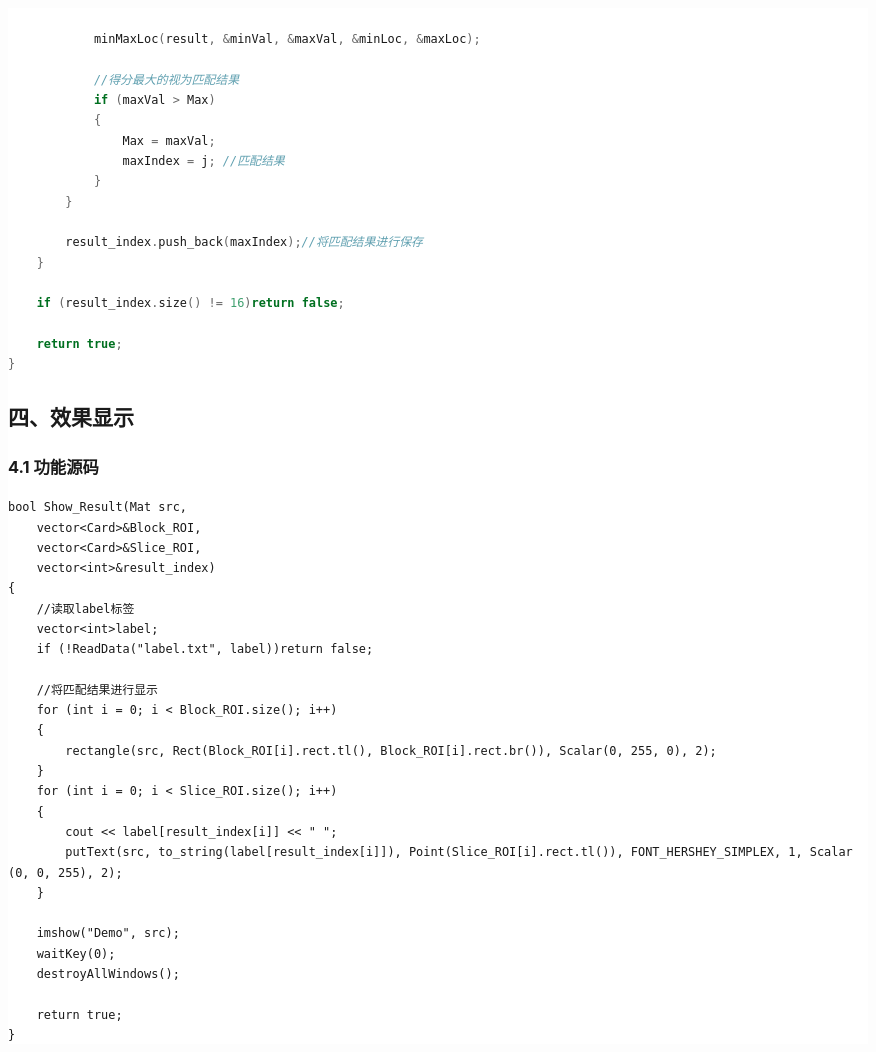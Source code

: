 ```c++

			minMaxLoc(result, &minVal, &maxVal, &minLoc, &maxLoc);
			
			//得分最大的视为匹配结果
			if (maxVal > Max)
			{
				Max = maxVal;
				maxIndex = j; //匹配结果
			}
		}

		result_index.push_back(maxIndex);//将匹配结果进行保存
	}

	if (result_index.size() != 16)return false;

	return true;
}
```

## 四、效果显示

### 4.1 功能源码

```
bool Show_Result(Mat src, 
	vector<Card>&Block_ROI,
	vector<Card>&Slice_ROI, 
	vector<int>&result_index)
{
	//读取label标签
	vector<int>label;
	if (!ReadData("label.txt", label))return false;

	//将匹配结果进行显示
	for (int i = 0; i < Block_ROI.size(); i++)
	{
		rectangle(src, Rect(Block_ROI[i].rect.tl(), Block_ROI[i].rect.br()), Scalar(0, 255, 0), 2);
	}
	for (int i = 0; i < Slice_ROI.size(); i++)
	{
		cout << label[result_index[i]] << " ";
		putText(src, to_string(label[result_index[i]]), Point(Slice_ROI[i].rect.tl()), FONT_HERSHEY_SIMPLEX, 1, Scalar(0, 0, 255), 2);
	}

	imshow("Demo", src);
	waitKey(0);
	destroyAllWindows();

	return true;
}
```
